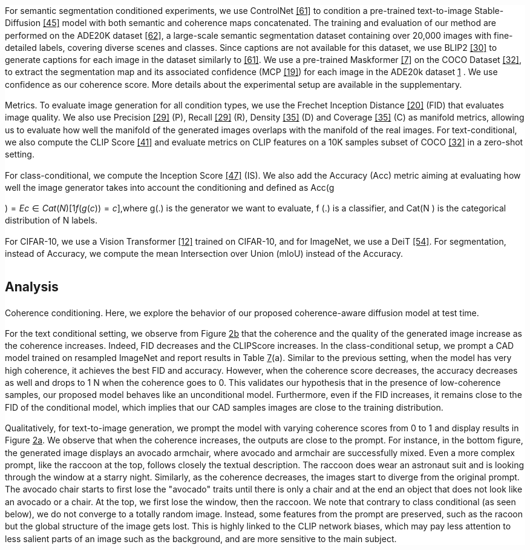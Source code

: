 For semantic segmentation conditioned experiments, we use ControlNet [[61]](#b60) to condition a pre-trained text-to-image Stable-Diffusion [[45]](#b44) model with both semantic and coherence maps concatenated. The training and evaluation of our method are performed on the ADE20K dataset [[62]](#b61), a large-scale semantic segmentation dataset containing over 20,000 images with fine-detailed labels, covering diverse scenes and classes. Since captions are not available for this dataset, we use BLIP2 [[30]](#b29) to generate captions for each image in the dataset similarly to [[61]](#b60). We use a pre-trained Maskformer [[7]](#b6) on the COCO Dataset [[32]](#b31), to extract the segmentation map and its associated confidence (MCP [[19]](#b18)) for each image in the ADE20k dataset [1](#foot_0) . We use confidence as our coherence score. More details about the experimental setup are available in the supplementary.

Metrics. To evaluate image generation for all condition types, we use the Frechet Inception Distance [[20]](#b19) (FID) that evaluates image quality. We also use Precision [[29]](#b28) (P), Recall [[29]](#b28) (R), Density [[35]](#b34) (D) and Coverage [[35]](#b34) (C) as manifold metrics, allowing us to evaluate how well the manifold of the generated images overlaps with the manifold of the real images. For text-conditional, we also compute the CLIP Score [[41]](#b40) and evaluate metrics on CLIP features on a 10K samples subset of COCO [[32]](#b31) in a zero-shot setting.

For class-conditional, we compute the Inception Score [[47]](#b46) (IS). We also add the Accuracy (Acc) metric aiming at evaluating how well the image generator takes into account the conditioning and defined as Acc(g

$) = E c∈Cat(N ) [1 f (g(c))=c ],$where g(.) is the generator we want to evaluate, f (.) is a classifier, and Cat(N ) is the categorical distribution of N labels.

For CIFAR-10, we use a Vision Transformer [[12]](#b11) trained on CIFAR-10, and for ImageNet, we use a DeiT [[54]](#b53). For segmentation, instead of Accuracy, we compute the mean Intersection over Union (mIoU) instead of the Accuracy.

## Analysis

Coherence conditioning. Here, we explore the behavior of our proposed coherence-aware diffusion model at test time.

For the text conditional setting, we observe from Figure [2b](#fig_0) that the coherence and the quality of the generated image increase as the coherence increases. Indeed, FID decreases and the CLIPScore increases. In the class-conditional setup, we prompt a CAD model trained on resampled ImageNet and report results in Table [7](#)(a). Similar to the previous setting, when the model has very high coherence, it achieves the best FID and accuracy. However, when the coherence score decreases, the accuracy decreases as well and drops to 1 N when the coherence goes to 0. This validates our hypothesis that in the presence of low-coherence samples, our proposed model behaves like an unconditional model. Furthermore, even if the FID increases, it remains close to the FID of the conditional model, which implies that our CAD samples images are close to the training distribution.

Qualitatively, for text-to-image generation, we prompt the model with varying coherence scores from 0 to 1 and display results in Figure [2a](#fig_0). We observe that when the coherence increases, the outputs are close to the prompt. For instance, in the bottom figure, the generated image displays an avocado armchair, where avocado and armchair are successfully mixed. Even a more complex prompt, like the raccoon at the top, follows closely the textual description. The raccoon does wear an astronaut suit and is looking through the window at a starry night. Similarly, as the coherence decreases, the images start to diverge from the original prompt. The avocado chair starts to first lose the "avocado" traits until there is only a chair and at the end an object that does not look like an avocado or a chair. At the top, we first lose the window, then the raccoon. We note that contrary to class conditional (as seen below), we do not converge to a totally random image. Instead, some features from the prompt are preserved, such as the racoon but the global structure of the image gets lost. This is highly linked to the CLIP network biases, which may pay less attention to less salient parts of an image such as the background, and are more sensitive to the main subject.
